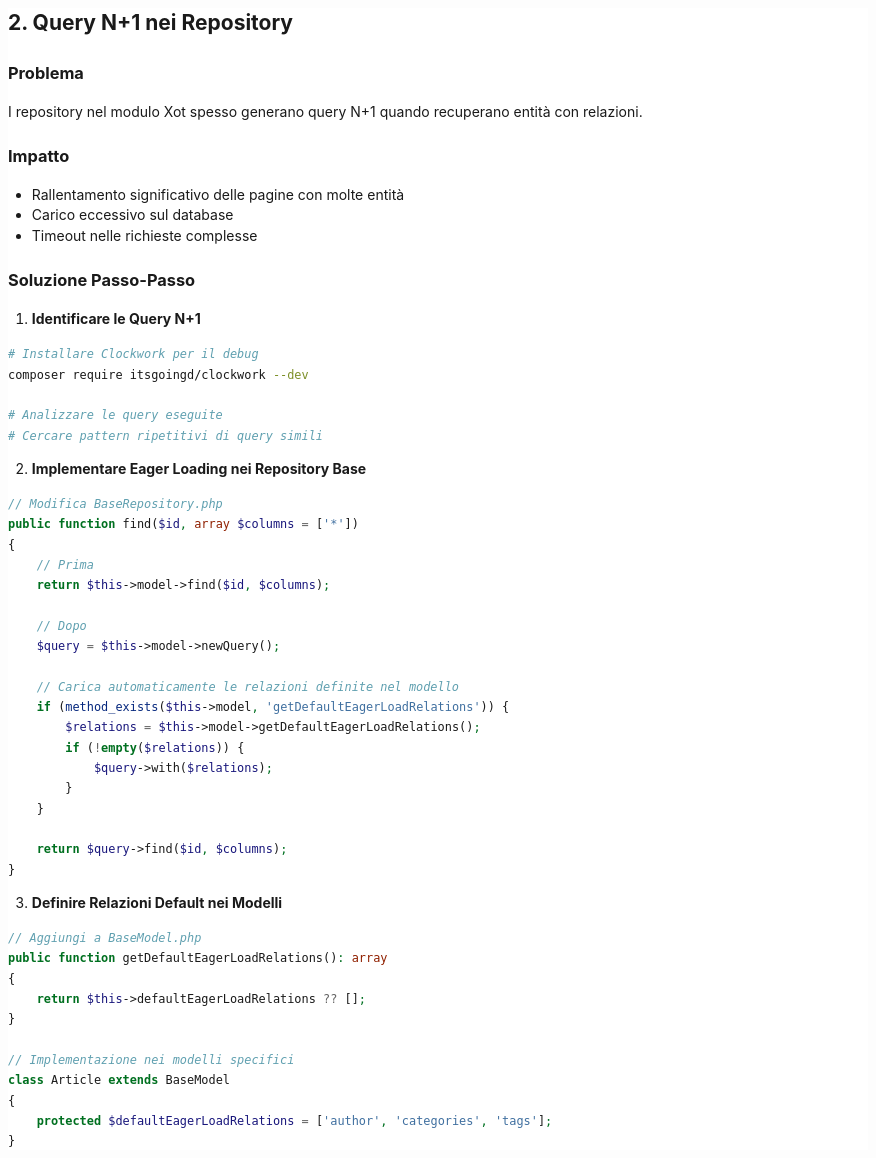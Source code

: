 ## 2. Query N+1 nei Repository

### Problema
I repository nel modulo Xot spesso generano query N+1 quando recuperano entità con relazioni.

### Impatto
- Rallentamento significativo delle pagine con molte entità
- Carico eccessivo sul database
- Timeout nelle richieste complesse

### Soluzione Passo-Passo

1. **Identificare le Query N+1**

```bash
# Installare Clockwork per il debug
composer require itsgoingd/clockwork --dev

# Analizzare le query eseguite
# Cercare pattern ripetitivi di query simili
```

2. **Implementare Eager Loading nei Repository Base**

```php
// Modifica BaseRepository.php
public function find($id, array $columns = ['*'])
{
    // Prima
    return $this->model->find($id, $columns);
    
    // Dopo
    $query = $this->model->newQuery();
    
    // Carica automaticamente le relazioni definite nel modello
    if (method_exists($this->model, 'getDefaultEagerLoadRelations')) {
        $relations = $this->model->getDefaultEagerLoadRelations();
        if (!empty($relations)) {
            $query->with($relations);
        }
    }
    
    return $query->find($id, $columns);
}
```

3. **Definire Relazioni Default nei Modelli**

```php
// Aggiungi a BaseModel.php
public function getDefaultEagerLoadRelations(): array
{
    return $this->defaultEagerLoadRelations ?? [];
}

// Implementazione nei modelli specifici
class Article extends BaseModel
{
    protected $defaultEagerLoadRelations = ['author', 'categories', 'tags'];
}
```
